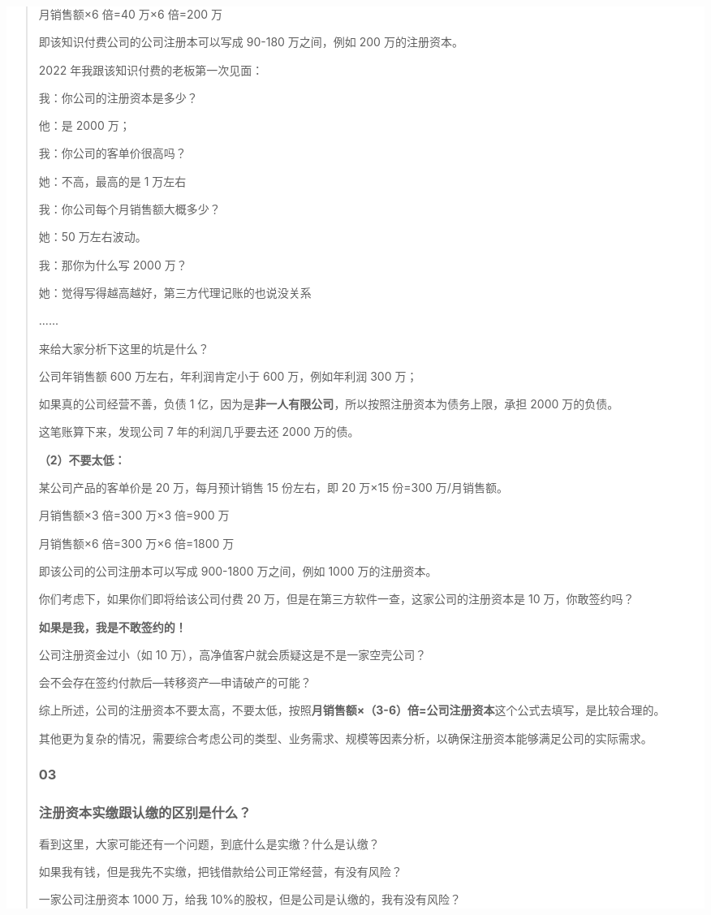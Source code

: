 > 月销售额×6 倍=40 万×6 倍=200 万
> 
> 即该知识付费公司的公司注册本可以写成 90-180 万之间，例如 200 万的注册资本。
> 
> 2022 年我跟该知识付费的老板第一次见面：
> 
> 我：你公司的注册资本是多少？
> 
> 他：是 2000 万；
> 
> 我：你公司的客单价很高吗？
> 
> 她：不高，最高的是 1 万左右
> 
> 我：你公司每个月销售额大概多少？
> 
> 她：50 万左右波动。
> 
> 我：那你为什么写 2000 万？
> 
> 她：觉得写得越高越好，第三方代理记账的也说没关系
> 
> ......
> 
> 来给大家分析下这里的坑是什么？
> 
> 公司年销售额 600 万左右，年利润肯定小于 600 万，例如年利润 300 万；
> 
> 如果真的公司经营不善，负债 1 亿，因为是**非一人有限公司**，所以按照注册资本为债务上限，承担 2000 万的负债。
> 
> 这笔账算下来，发现公司 7 年的利润几乎要去还 2000 万的债。
> 
> **（2）不要太低：**
> 
> 某公司产品的客单价是 20 万，每月预计销售 15 份左右，即 20 万×15 份=300 万/月销售额。
> 
> 月销售额×3 倍=300 万×3 倍=900 万
> 
> 月销售额×6 倍=300 万×6 倍=1800 万
> 
> 即该公司的公司注册本可以写成 900-1800 万之间，例如 1000 万的注册资本。
> 
> 你们考虑下，如果你们即将给该公司付费 20 万，但是在第三方软件一查，这家公司的注册资本是 10 万，你敢签约吗？
> 
> **如果是我，我是不敢签约的！**
> 
> 公司注册资金过小（如 10 万），高净值客户就会质疑这是不是一家空壳公司？
> 
> 会不会存在签约付款后—转移资产—申请破产的可能？
> 
> 综上所述，公司的注册资本不要太高，不要太低，按照**月销售额×（3-6）倍=公司注册资本**这个公式去填写，是比较合理的。
> 
> 其他更为复杂的情况，需要综合考虑公司的类型、业务需求、规模等因素分析，以确保注册资本能够满足公司的实际需求。
> 
> ### **03**
> 
> ### **注册资本实缴跟认缴的区别是什么？**
> 
> 看到这里，大家可能还有一个问题，到底什么是实缴？什么是认缴？
> 
> 如果我有钱，但是我先不实缴，把钱借款给公司正常经营，有没有风险？
> 
> 一家公司注册资本 1000 万，给我 10%的股权，但是公司是认缴的，我有没有风险？
> 